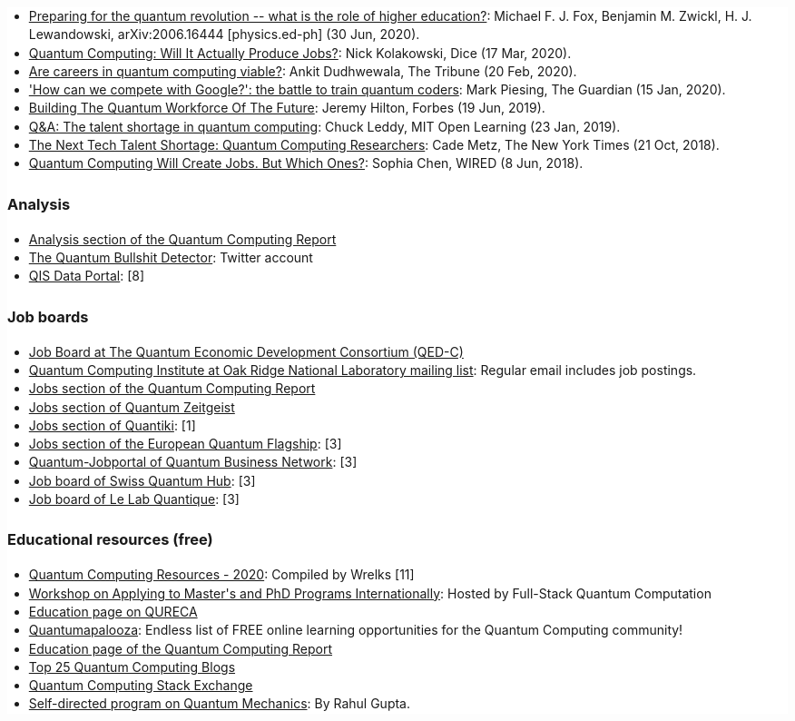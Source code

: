 -   [Preparing for the quantum revolution -- what is the role of higher education?](https://arxiv.org/abs/2006.16444): Michael F. J. Fox, Benjamin M. Zwickl, H. J. Lewandowski, arXiv:2006.16444 [physics.ed-ph] (30 Jun, 2020).
-   [Quantum Computing: Will It Actually Produce Jobs?](https://insights.dice.com/2020/03/17/quantum-computing-will-actually-produce-jobs/): Nick Kolakowski, Dice (17 Mar, 2020).
-   [Are careers in quantum computing viable?](https://www.tribuneindia.com/news/jobs-careers/are-careers-in-quantum-computing-viable-47419): Ankit Dudhwewala, The Tribune (20 Feb, 2020).
-   ['How can we compete with Google?': the battle to train quantum coders](https://www.theguardian.com/education/2020/jan/15/how-can-we-compete-with-google-the-battle-to-train-quantum-coders): Mark Piesing, The Guardian (15 Jan, 2020).
-   [Building The Quantum Workforce Of The Future](https://www.forbes.com/sites/forbestechcouncil/2019/06/19/building-the-quantum-workforce-of-the-future/#5f106d09fa47): Jeremy Hilton, Forbes (19 Jun, 2019).
-   [Q&A: The talent shortage in quantum computing](http://news.mit.edu/2019/mit-william-oliver-qanda-talent-shortage-quantum-computing-0123): Chuck Leddy, MIT Open Learning (23 Jan, 2019).
-   [The Next Tech Talent Shortage: Quantum Computing Researchers](https://www.nytimes.com/2018/10/21/technology/quantum-computing-jobs-immigration-visas.html): Cade Metz, The New York Times (21 Oct, 2018).
-   [Quantum Computing Will Create Jobs. But Which Ones?](https://www.wired.com/story/national-quantum-initiative-quantum-computing-jobs/): Sophia Chen, WIRED (8 Jun, 2018).

### Analysis

-   [Analysis section of the Quantum Computing Report](https://quantumcomputingreport.com/our-take/)
-   [The Quantum Bullshit Detector](https://twitter.com/bullshitquantum?lang=en): Twitter account
-   [QIS Data Portal](https://qisdata.com/): [8]

### Job boards

-   [Job Board at The Quantum Economic Development Consortium (QED-C)](https://quantumconsortium.org/quantum-jobs/)
-   [Quantum Computing Institute at Oak Ridge National Laboratory mailing list](https://elist.ornl.gov/mailman/listinfo/qci-external): Regular email includes job postings.
-   [Jobs section of the Quantum Computing Report](https://quantumcomputingreport.com/jobs/)
-   [Jobs section of Quantum Zeitgeist](https://quantumzeitgeist.com/quantum-computing-jobs-and-careers/)
-   [Jobs section of Quantiki](https://quantiki.org/jobs): [1]
-   [Jobs section of the European Quantum Flagship](https://qt.eu/engage/jobs): [3]
-   [Quantum-Jobportal of Quantum Business Network](https://quantumbusinessnetwork.de/quantum-jobportal/): [3]
-   [Job board of Swiss Quantum Hub](https://www.swissquantumhub.com/services/jobs): [3]
-   [Job board of Le Lab Quantique](https://lelabquantique.com/job-board/): [3]

### Educational resources (free)

-   [Quantum Computing Resources - 2020](https://wrelks.com/quantum-computing-resources-2020): Compiled by Wrelks [11]
-   [Workshop on Applying to Master's and PhD Programs Internationally](https://fullstackquantumcomputation.tech/blog/grad-app-workshop/): Hosted by Full-Stack Quantum Computation
-   [Education page on QURECA](https://www.qureca.com/education/)
-   [Quantumapalooza](http://quantumapalooza.com/): Endless list of FREE online learning opportunities for the Quantum Computing community!
-   [Education page of the Quantum Computing Report](https://quantumcomputingreport.com/education/)
-   [Top 25 Quantum Computing Blogs](https://blog.feedspot.com/quantum_computing_blogs/)
-   [Quantum Computing Stack Exchange](https://quantumcomputing.stackexchange.com/)
-   [Self-directed program on Quantum Mechanics](https://www.linkedin.com/posts/rahul-gupta-05746014_notes-on-quantum-physics-ugcPost-6693349310320431104-HBxg): By Rahul Gupta.
